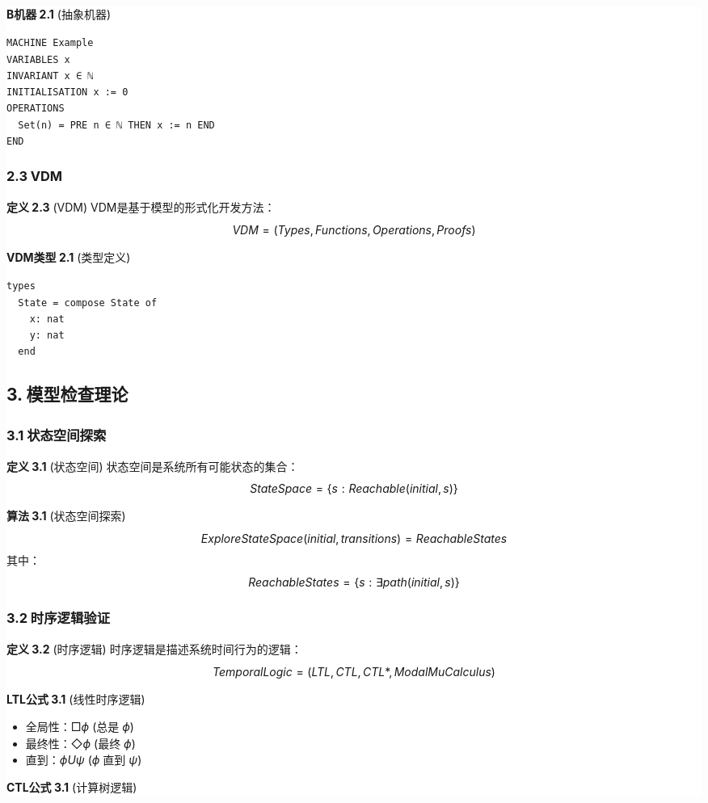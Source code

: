 **B机器 2.1** (抽象机器)

```b
MACHINE Example
VARIABLES x
INVARIANT x ∈ ℕ
INITIALISATION x := 0
OPERATIONS
  Set(n) = PRE n ∈ ℕ THEN x := n END
END
```

### 2.3 VDM

**定义 2.3** (VDM)
VDM是基于模型的形式化开发方法：
$$VDM = (Types, Functions, Operations, Proofs)$$

**VDM类型 2.1** (类型定义)

```vdm
types
  State = compose State of
    x: nat
    y: nat
  end
```

## 3. 模型检查理论

### 3.1 状态空间探索

**定义 3.1** (状态空间)
状态空间是系统所有可能状态的集合：
$$StateSpace = \{s : Reachable(initial, s)\}$$

**算法 3.1** (状态空间探索)
$$ExploreStateSpace(initial, transitions) = ReachableStates$$
其中：
$$ReachableStates = \{s : \exists path(initial, s)\}$$

### 3.2 时序逻辑验证

**定义 3.2** (时序逻辑)
时序逻辑是描述系统时间行为的逻辑：
$$TemporalLogic = (LTL, CTL, CTL*, ModalMuCalculus)$$

**LTL公式 3.1** (线性时序逻辑)

- 全局性：$\Box \phi$ (总是 $\phi$)
- 最终性：$\Diamond \phi$ (最终 $\phi$)
- 直到：$\phi U \psi$ ($\phi$ 直到 $\psi$)

**CTL公式 3.1** (计算树逻辑)
